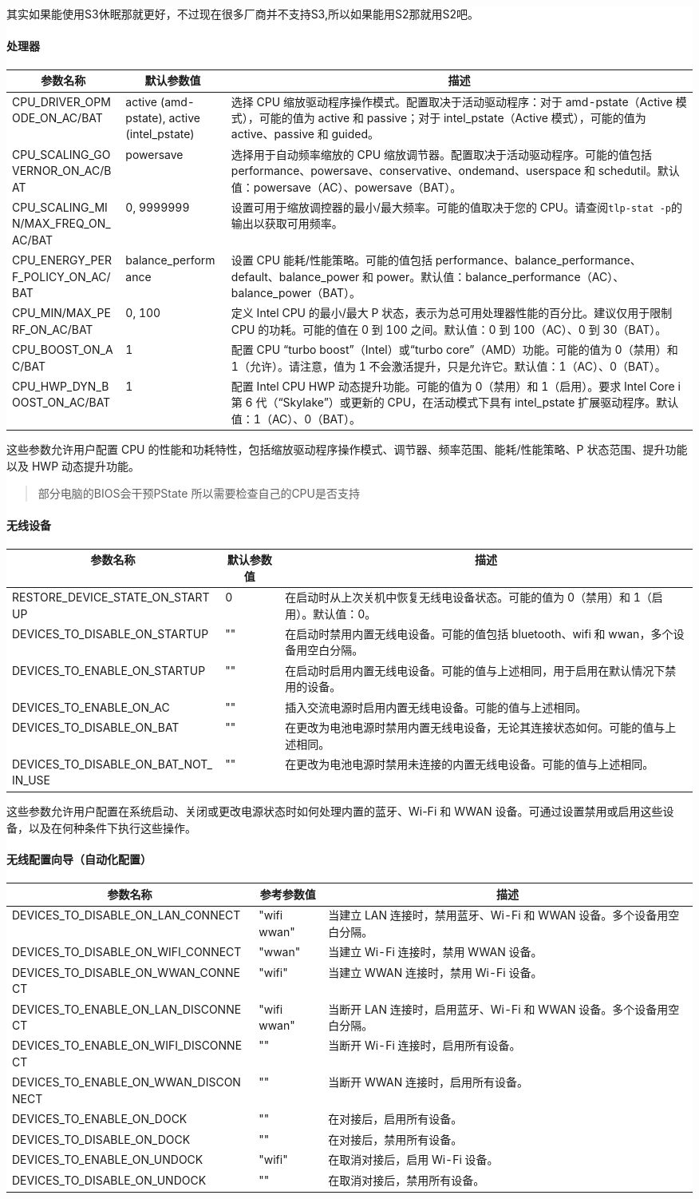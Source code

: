其实如果能使用S3休眠那就更好，不过现在很多厂商并不支持S3,所以如果能用S2那就用S2吧。

#### 处理器

| 参数名称                                    | 默认参数值                                       | 描述                                                                                                                                           |
| --------------------------------------- | ------------------------------------------- | -------------------------------------------------------------------------------------------------------------------------------------------- |
| CPU\_DRIVER\_OPMODE\_ON\_AC/BAT         | active (amd-pstate), active (intel\_pstate) | 选择 CPU 缩放驱动程序操作模式。配置取决于活动驱动程序：对于 amd-pstate（Active 模式），可能的值为 active 和 passive；对于 intel\_pstate（Active 模式），可能的值为 active、passive 和 guided。     |
| CPU\_SCALING\_GOVERNOR\_ON\_AC/BAT      | powersave                                   | 选择用于自动频率缩放的 CPU 缩放调节器。配置取决于活动驱动程序。可能的值包括 performance、powersave、conservative、ondemand、userspace 和 schedutil。默认值：powersave（AC）、powersave（BAT）。 |
| CPU\_SCALING\_MIN/MAX\_FREQ\_ON\_AC/BAT | 0, 9999999                                  | 设置可用于缩放调控器的最小/最大频率。可能的值取决于您的 CPU。请查阅`tlp-stat -p`的输出以获取可用频率。                                                                                 |
| CPU\_ENERGY\_PERF\_POLICY\_ON\_AC/BAT   | balance\_performance                        | 设置 CPU 能耗/性能策略。可能的值包括 performance、balance\_performance、default、balance\_power 和 power。默认值：balance\_performance（AC）、balance\_power（BAT）。      |
| CPU\_MIN/MAX\_PERF\_ON\_AC/BAT          | 0, 100                                      | 定义 Intel CPU 的最小/最大 P 状态，表示为总可用处理器性能的百分比。建议仅用于限制 CPU 的功耗。可能的值在 0 到 100 之间。默认值：0 到 100（AC）、0 到 30（BAT）。                                       |
| CPU\_BOOST\_ON\_AC/BAT                  | 1                                           | 配置 CPU “turbo boost”（Intel）或“turbo core”（AMD）功能。可能的值为 0（禁用）和 1（允许）。请注意，值为 1 不会激活提升，只是允许它。默认值：1（AC）、0（BAT）。                                   |
| CPU\_HWP\_DYN\_BOOST\_ON\_AC/BAT        | 1                                           | 配置 Intel CPU HWP 动态提升功能。可能的值为 0（禁用）和 1（启用）。要求 Intel Core i 第 6 代（“Skylake”）或更新的 CPU，在活动模式下具有 intel\_pstate 扩展驱动程序。默认值：1（AC）、0（BAT）。          |

这些参数允许用户配置 CPU 的性能和功耗特性，包括缩放驱动程序操作模式、调节器、频率范围、能耗/性能策略、P 状态范围、提升功能以及 HWP 动态提升功能。

> 部分电脑的BIOS会干预PState 所以需要检查自己的CPU是否支持

#### 无线设备

| 参数名称                                        | 默认参数值 | 描述                                                    |
| ------------------------------------------- | ----- | ----------------------------------------------------- |
| RESTORE\_DEVICE\_STATE\_ON\_STARTUP         | 0     | 在启动时从上次关机中恢复无线电设备状态。可能的值为 0（禁用）和 1（启用）。默认值：0。         |
| DEVICES\_TO\_DISABLE\_ON\_STARTUP           | ""    | 在启动时禁用内置无线电设备。可能的值包括 bluetooth、wifi 和 wwan，多个设备用空白分隔。 |
| DEVICES\_TO\_ENABLE\_ON\_STARTUP            | ""    | 在启动时启用内置无线电设备。可能的值与上述相同，用于启用在默认情况下禁用的设备。              |
| DEVICES\_TO\_ENABLE\_ON\_AC                 | ""    | 插入交流电源时启用内置无线电设备。可能的值与上述相同。                           |
| DEVICES\_TO\_DISABLE\_ON\_BAT               | ""    | 在更改为电池电源时禁用内置无线电设备，无论其连接状态如何。可能的值与上述相同。               |
| DEVICES\_TO\_DISABLE\_ON\_BAT\_NOT\_IN\_USE | ""    | 在更改为电池电源时禁用未连接的内置无线电设备。可能的值与上述相同。                     |

这些参数允许用户配置在系统启动、关闭或更改电源状态时如何处理内置的蓝牙、Wi-Fi 和 WWAN 设备。可通过设置禁用或启用这些设备，以及在何种条件下执行这些操作。

#### 无线配置向导（自动化配置）

| 参数名称                                      | 参考参数值       | 描述                                          |
| ----------------------------------------- | ----------- | ------------------------------------------- |
| DEVICES\_TO\_DISABLE\_ON\_LAN\_CONNECT    | "wifi wwan" | 当建立 LAN 连接时，禁用蓝牙、Wi-Fi 和 WWAN 设备。多个设备用空白分隔。 |
| DEVICES\_TO\_DISABLE\_ON\_WIFI\_CONNECT   | "wwan"      | 当建立 Wi-Fi 连接时，禁用 WWAN 设备。                   |
| DEVICES\_TO\_DISABLE\_ON\_WWAN\_CONNECT   | "wifi"      | 当建立 WWAN 连接时，禁用 Wi-Fi 设备。                   |
| DEVICES\_TO\_ENABLE\_ON\_LAN\_DISCONNECT  | "wifi wwan" | 当断开 LAN 连接时，启用蓝牙、Wi-Fi 和 WWAN 设备。多个设备用空白分隔。 |
| DEVICES\_TO\_ENABLE\_ON\_WIFI\_DISCONNECT | ""          | 当断开 Wi-Fi 连接时，启用所有设备。                       |
| DEVICES\_TO\_ENABLE\_ON\_WWAN\_DISCONNECT | ""          | 当断开 WWAN 连接时，启用所有设备。                        |
| DEVICES\_TO\_ENABLE\_ON\_DOCK             | ""          | 在对接后，启用所有设备。                                |
| DEVICES\_TO\_DISABLE\_ON\_DOCK            | ""          | 在对接后，禁用所有设备。                                |
| DEVICES\_TO\_ENABLE\_ON\_UNDOCK           | "wifi"      | 在取消对接后，启用 Wi-Fi 设备。                         |
| DEVICES\_TO\_DISABLE\_ON\_UNDOCK          | ""          | 在取消对接后，禁用所有设备。                              |
